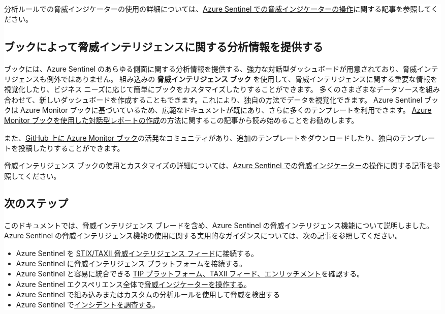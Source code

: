 分析ルールでの脅威インジケーターの使用の詳細については、[Azure Sentinel での脅威インジケーターの操作](work-with-threat-indicators.md#detect-threats-with-threat-indicator-based-analytics)に関する記事を参照してください。

## <a name="workbooks-provide-insights-about-your-threat-intelligence"></a>ブックによって脅威インテリジェンスに関する分析情報を提供する

ブックには、Azure Sentinel のあらゆる側面に関する分析情報を提供する、強力な対話型ダッシュボードが用意されており、脅威インテリジェンスも例外ではありません。 組み込みの **脅威インテリジェンス ブック** を使用して、脅威インテリジェンスに関する重要な情報を視覚化したり、ビジネス ニーズに応じて簡単にブックをカスタマイズしたりすることができます。 多くのさまざまなデータソースを組み合わせて、新しいダッシュボードを作成することもできます。これにより、独自の方法でデータを視覚化できます。 Azure Sentinel ブックは Azure Monitor ブックに基づいているため、広範なドキュメントが既にあり、さらに多くのテンプレートを利用できます。 [Azure Monitor ブックを使用した対話型レポートの作成](../azure-monitor/visualize/workbooks-overview.md)の方法に関するこの記事から読み始めることをお勧めします。 

また、[GitHub 上に Azure Monitor ブック](https://github.com/microsoft/Application-Insights-Workbooks)の活発なコミュニティがあり、追加のテンプレートをダウンロードしたり、独自のテンプレートを投稿したりすることができます。

脅威インテリジェンス ブックの使用とカスタマイズの詳細については、[Azure Sentinel での脅威インジケーターの操作](work-with-threat-indicators.md#workbooks-provide-insights-about-your-threat-intelligence)に関する記事を参照してください。

## <a name="next-steps"></a>次のステップ
このドキュメントでは、脅威インテリジェンス ブレードを含め、Azure Sentinel の脅威インテリジェンス機能について説明しました。 Azure Sentinel の脅威インテリジェンス機能の使用に関する実用的なガイダンスについては、次の記事を参照してください。

- Azure Sentinel を [STIX/TAXII 脅威インテリジェンス フィード](./connect-threat-intelligence-taxii.md)に接続する。
- Azure Sentinel に[脅威インテリジェンス プラットフォームを接続する](./connect-threat-intelligence-tip.md)。
- Azure Sentinel と容易に統合できる [TIP プラットフォーム、TAXII フィード、エンリッチメント](threat-intelligence-integration.md)を確認する。
- Azure Sentinel エクスペリエンス全体で[脅威インジケーターを操作する](work-with-threat-indicators.md)。
- Azure Sentinel で[組み込み](./detect-threats-built-in.md)または[カスタム](./detect-threats-custom.md)の分析ルールを使用して脅威を検出する
- Azure Sentinel で[インシデントを調査する](./investigate-cases.md)。
